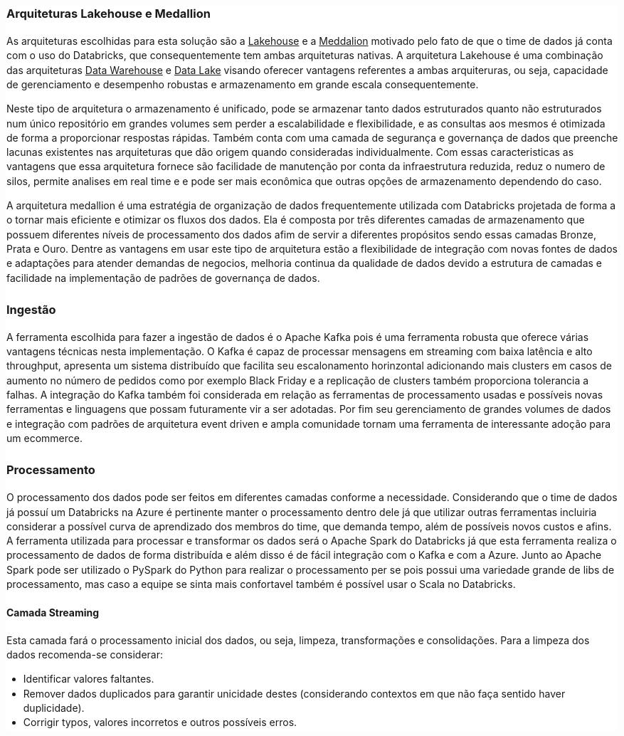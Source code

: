 ### Arquiteturas Lakehouse e Medallion
As arquiteturas escolhidas para esta solução são a [Lakehouse](https://www.databricks.com/br/glossary/data-lakehouse) e a [Meddalion](https://www.databricks.com/br/glossary/medallion-architecture) motivado pelo fato de que o time de dados já conta com o uso do Databricks, que consequentemente tem ambas arquiteturas nativas.
A arquitetura Lakehouse é uma combinação das arquiteturas [Data Warehouse](https://azure.microsoft.com/pt-br/resources/cloud-computing-dictionary/what-is-a-data-warehouse) e [Data Lake](https://azure.microsoft.com/pt-br/resources/cloud-computing-dictionary/what-is-a-data-lake) visando oferecer vantagens referentes a ambas arquiteruras, ou seja, capacidade de gerenciamento e desempenho robustas e armazenamento em grande escala consequentemente. 

Neste tipo de arquitetura o armazenamento é unificado, pode se armazenar tanto dados estruturados quanto não estruturados num único repositório em grandes volumes sem perder a escalabilidade e flexibilidade, e as consultas aos mesmos é otimizada de forma a proporcionar respostas rápidas. Também conta com uma camada de segurança e governança de dados que preenche lacunas existentes nas arquiteturas que dão origem quando consideradas individualmente. Com essas caracteristicas as vantagens que essa arquitetura fornece são facilidade de manutenção por conta da infraestrutura reduzida, reduz o numero de silos, permite analises em real time e e pode ser mais econômica que outras opções de armazenamento dependendo do caso.

A arquitetura medallion é uma estratégia de organização de dados frequentemente utilizada com Databricks projetada de forma a o tornar mais eficiente e otimizar os fluxos dos dados. Ela é composta por três diferentes camadas de armazenamento que possuem diferentes níveis de processamento dos dados afim de servir a diferentes propósitos sendo essas camadas Bronze, Prata e Ouro. Dentre as vantagens em usar este tipo de arquitetura estão a flexibilidade de integração com novas fontes de dados e adaptações para atender demandas de negocios, melhoria continua da qualidade de dados devido a estrutura de camadas e facilidade na implementação de padrões de governança de dados.

### Ingestão
A ferramenta escolhida para fazer a ingestão de dados é o Apache Kafka pois é uma ferramenta robusta que oferece várias vantagens técnicas nesta implementação. O Kafka é capaz de processar mensagens em streaming com baixa latência e alto throughput, apresenta um sistema distribuído que facilita seu escalonamento horinzontal adicionando mais clusters em casos de aumento no número de pedidos como por exemplo Black Friday e a replicação de clusters também proporciona tolerancia a falhas.
A integração do Kafka também foi considerada em relação as ferramentas de processamento usadas e possíveis novas ferramentas e linguagens que possam futuramente vir a ser adotadas.
Por fim seu gerenciamento de grandes volumes de dados e integração com padrões de arquitetura event driven e ampla comunidade tornam uma ferramenta de interessante adoção para um ecommerce.

### Processamento
O processamento dos dados pode ser feitos em diferentes camadas conforme a necessidade. Considerando que o time de dados já possuí um Databricks na Azure é pertinente manter o processamento dentro dele já que utilizar outras ferramentas incluiria considerar a possível curva de aprendizado dos membros do time, que demanda tempo, além de possíveis novos custos e afins.
A ferramenta utilizada para processar e transformar os dados será o Apache Spark do Databricks já que esta ferramenta realiza o processamento de dados de forma distribuída e além disso é de fácil integração com o Kafka e com a Azure. Junto ao Apache Spark pode ser utilizado o PySpark do Python para realizar o processamento per se pois possui uma variedade grande de libs de processamento, mas caso a equipe se sinta mais confortavel também é possível usar o Scala no Databricks.

#### Camada Streaming
Esta camada fará o processamento inicial dos dados, ou seja, limpeza, transformações e consolidações.
Para a limpeza dos dados recomenda-se considerar:
* Identificar valores faltantes.
* Remover dados duplicados para garantir unicidade destes (considerando contextos em que não faça sentido haver duplicidade).
* Corrigir typos, valores incorretos e outros possíveis erros.
